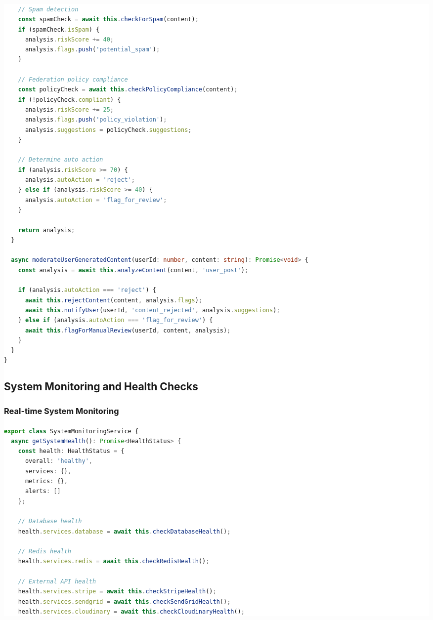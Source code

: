 ```typescript
    // Spam detection
    const spamCheck = await this.checkForSpam(content);
    if (spamCheck.isSpam) {
      analysis.riskScore += 40;
      analysis.flags.push('potential_spam');
    }

    // Federation policy compliance
    const policyCheck = await this.checkPolicyCompliance(content);
    if (!policyCheck.compliant) {
      analysis.riskScore += 25;
      analysis.flags.push('policy_violation');
      analysis.suggestions = policyCheck.suggestions;
    }

    // Determine auto action
    if (analysis.riskScore >= 70) {
      analysis.autoAction = 'reject';
    } else if (analysis.riskScore >= 40) {
      analysis.autoAction = 'flag_for_review';
    }

    return analysis;
  }

  async moderateUserGeneratedContent(userId: number, content: string): Promise<void> {
    const analysis = await this.analyzeContent(content, 'user_post');
    
    if (analysis.autoAction === 'reject') {
      await this.rejectContent(content, analysis.flags);
      await this.notifyUser(userId, 'content_rejected', analysis.suggestions);
    } else if (analysis.autoAction === 'flag_for_review') {
      await this.flagForManualReview(userId, content, analysis);
    }
  }
}
```

## System Monitoring and Health Checks

### Real-time System Monitoring
```typescript
export class SystemMonitoringService {
  async getSystemHealth(): Promise<HealthStatus> {
    const health: HealthStatus = {
      overall: 'healthy',
      services: {},
      metrics: {},
      alerts: []
    };

    // Database health
    health.services.database = await this.checkDatabaseHealth();
    
    // Redis health
    health.services.redis = await this.checkRedisHealth();
    
    // External API health
    health.services.stripe = await this.checkStripeHealth();
    health.services.sendgrid = await this.checkSendGridHealth();
    health.services.cloudinary = await this.checkCloudinaryHealth();

```